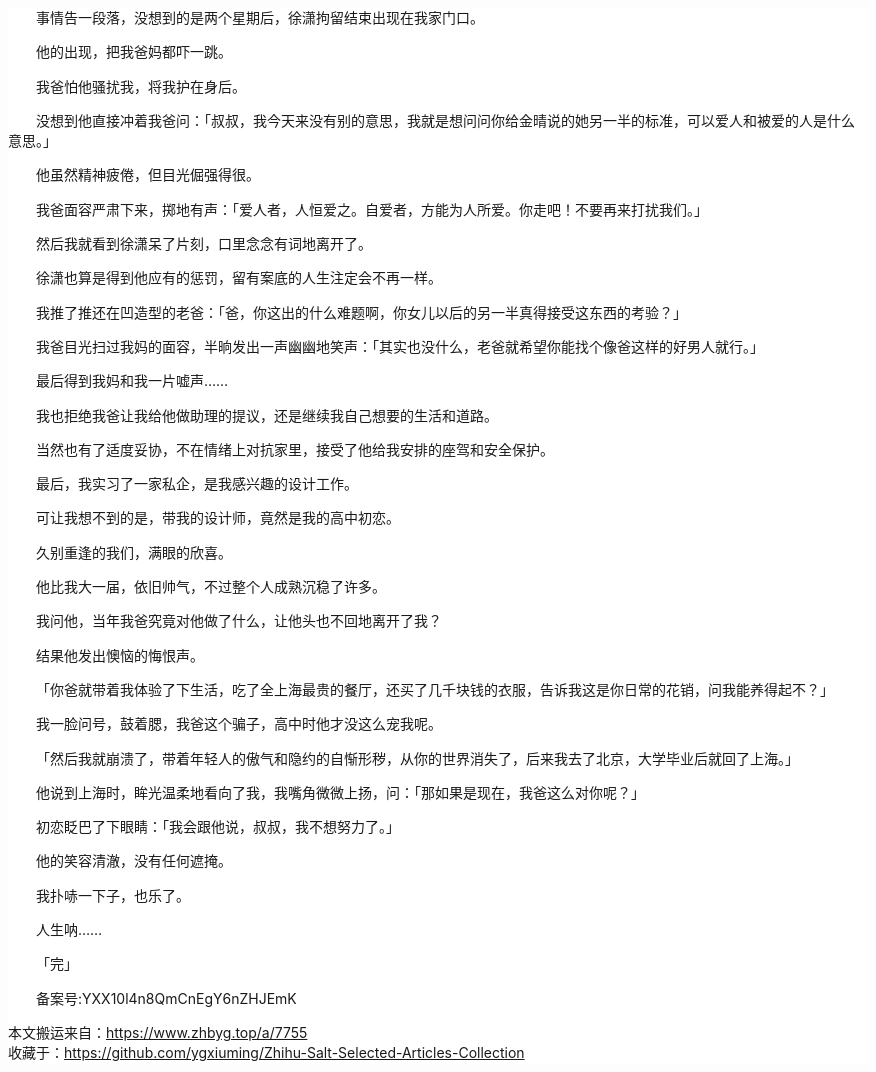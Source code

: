 &emsp;&emsp;事情告一段落，没想到的是两个星期后，徐潇拘留结束出现在我家门口。  
  
&emsp;&emsp;他的出现，把我爸妈都吓一跳。  
  
&emsp;&emsp;我爸怕他骚扰我，将我护在身后。  
  
&emsp;&emsp;没想到他直接冲着我爸问：「叔叔，我今天来没有别的意思，我就是想问问你给金晴说的她另一半的标准，可以爱人和被爱的人是什么意思。」  
  
&emsp;&emsp;他虽然精神疲倦，但目光倔强得很。  
  
&emsp;&emsp;我爸面容严肃下来，掷地有声：「爱人者，人恒爱之。自爱者，方能为人所爱。你走吧！不要再来打扰我们。」  
  
&emsp;&emsp;然后我就看到徐潇呆了片刻，口里念念有词地离开了。  
  
&emsp;&emsp;徐潇也算是得到他应有的惩罚，留有案底的人生注定会不再一样。  
  
&emsp;&emsp;我推了推还在凹造型的老爸：「爸，你这出的什么难题啊，你女儿以后的另一半真得接受这东西的考验？」  
  
&emsp;&emsp;我爸目光扫过我妈的面容，半晌发出一声幽幽地笑声：「其实也没什么，老爸就希望你能找个像爸这样的好男人就行。」  
  
&emsp;&emsp;最后得到我妈和我一片嘘声……  
  
&emsp;&emsp;我也拒绝我爸让我给他做助理的提议，还是继续我自己想要的生活和道路。  
  
&emsp;&emsp;当然也有了适度妥协，不在情绪上对抗家里，接受了他给我安排的座驾和安全保护。  
  
&emsp;&emsp;最后，我实习了一家私企，是我感兴趣的设计工作。  
  
&emsp;&emsp;可让我想不到的是，带我的设计师，竟然是我的高中初恋。  
  
&emsp;&emsp;久别重逢的我们，满眼的欣喜。  
  
&emsp;&emsp;他比我大一届，依旧帅气，不过整个人成熟沉稳了许多。  
  
&emsp;&emsp;我问他，当年我爸究竟对他做了什么，让他头也不回地离开了我？  
  
&emsp;&emsp;结果他发出懊恼的悔恨声。  
  
&emsp;&emsp;「你爸就带着我体验了下生活，吃了全上海最贵的餐厅，还买了几千块钱的衣服，告诉我这是你日常的花销，问我能养得起不？」  
  
&emsp;&emsp;我一脸问号，鼓着腮，我爸这个骗子，高中时他才没这么宠我呢。  
  
&emsp;&emsp;「然后我就崩溃了，带着年轻人的傲气和隐约的自惭形秽，从你的世界消失了，后来我去了北京，大学毕业后就回了上海。」  
  
&emsp;&emsp;他说到上海时，眸光温柔地看向了我，我嘴角微微上扬，问：「那如果是现在，我爸这么对你呢？」  
  
&emsp;&emsp;初恋眨巴了下眼睛：「我会跟他说，叔叔，我不想努力了。」  
  
&emsp;&emsp;他的笑容清澈，没有任何遮掩。  
  
&emsp;&emsp;我扑哧一下子，也乐了。  
  
&emsp;&emsp;人生呐……  
  
&emsp;&emsp;「完」  
  
&emsp;&emsp;备案号:YXX10l4n8QmCnEgY6nZHJEmK  
  
本文搬运来自：https://www.zhbyg.top/a/7755  
 收藏于：https://github.com/ygxiuming/Zhihu-Salt-Selected-Articles-Collection